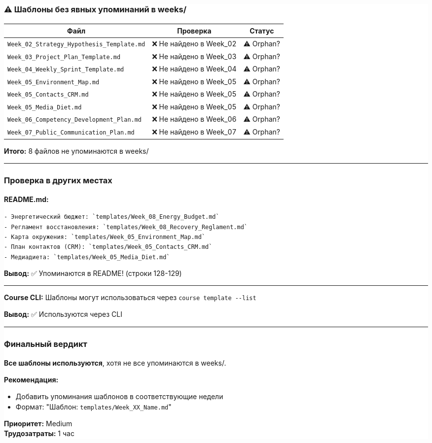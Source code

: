 
### ⚠️ Шаблоны без явных упоминаний в weeks/

| Файл | Проверка | Статус |
|------|----------|--------|
| `Week_02_Strategy_Hypothesis_Template.md` | ❌ Не найдено в Week_02 | ⚠️ Orphan? |
| `Week_03_Project_Plan_Template.md` | ❌ Не найдено в Week_03 | ⚠️ Orphan? |
| `Week_04_Weekly_Sprint_Template.md` | ❌ Не найдено в Week_04 | ⚠️ Orphan? |
| `Week_05_Environment_Map.md` | ❌ Не найдено в Week_05 | ⚠️ Orphan? |
| `Week_05_Contacts_CRM.md` | ❌ Не найдено в Week_05 | ⚠️ Orphan? |
| `Week_05_Media_Diet.md` | ❌ Не найдено в Week_05 | ⚠️ Orphan? |
| `Week_06_Competency_Development_Plan.md` | ❌ Не найдено в Week_06 | ⚠️ Orphan? |
| `Week_07_Public_Communication_Plan.md` | ❌ Не найдено в Week_07 | ⚠️ Orphan? |

**Итого:** 8 файлов не упоминаются в weeks/

---

### Проверка в других местах

**README.md:**
```
- Энергетический бюджет: `templates/Week_08_Energy_Budget.md`
- Регламент восстановления: `templates/Week_08_Recovery_Reglament.md`
- Карта окружения: `templates/Week_05_Environment_Map.md`
- План контактов (CRM): `templates/Week_05_Contacts_CRM.md`
- Медиадиета: `templates/Week_05_Media_Diet.md`
```

**Вывод:** ✅ Упоминаются в README! (строки 128-129)

---

**Course CLI:**
Шаблоны могут использоваться через `course template --list`

**Вывод:** ✅ Используются через CLI

---

### Финальный вердикт

**Все шаблоны используются**, хотя не все упоминаются в weeks/.

**Рекомендация:**
- Добавить упоминания шаблонов в соответствующие недели
- Формат: "Шаблон: `templates/Week_XX_Name.md`"

**Приоритет:** Medium  
**Трудозатраты:** 1 час
